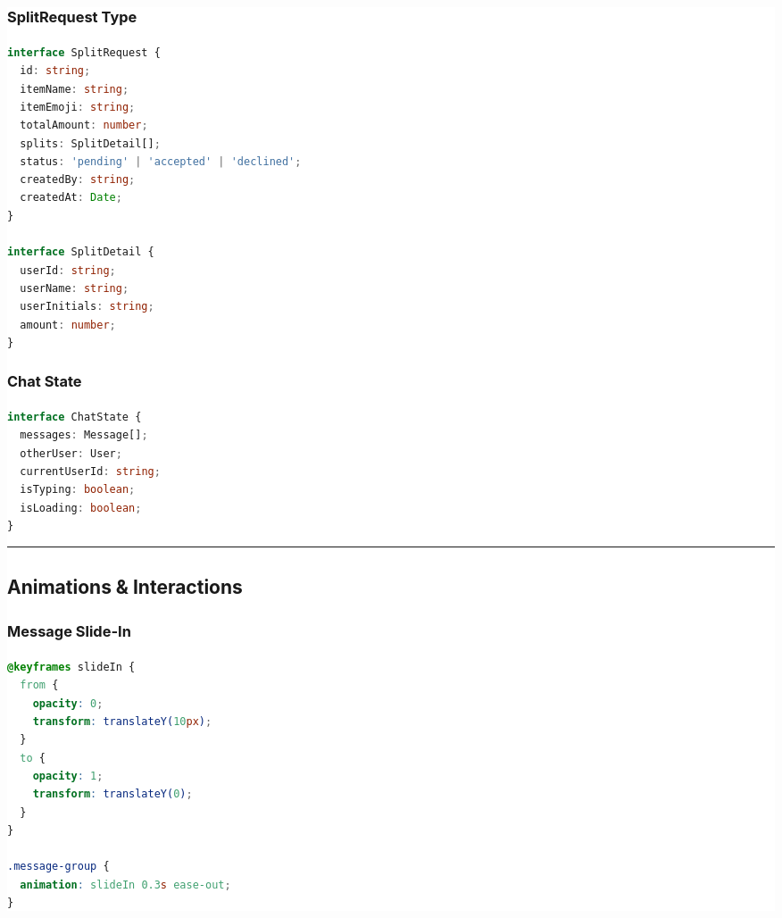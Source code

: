 ### SplitRequest Type
```typescript
interface SplitRequest {
  id: string;
  itemName: string;
  itemEmoji: string;
  totalAmount: number;
  splits: SplitDetail[];
  status: 'pending' | 'accepted' | 'declined';
  createdBy: string;
  createdAt: Date;
}

interface SplitDetail {
  userId: string;
  userName: string;
  userInitials: string;
  amount: number;
}
```

### Chat State
```typescript
interface ChatState {
  messages: Message[];
  otherUser: User;
  currentUserId: string;
  isTyping: boolean;
  isLoading: boolean;
}
```

---

## Animations & Interactions

### Message Slide-In
```css
@keyframes slideIn {
  from {
    opacity: 0;
    transform: translateY(10px);
  }
  to {
    opacity: 1;
    transform: translateY(0);
  }
}

.message-group {
  animation: slideIn 0.3s ease-out;
}
```
